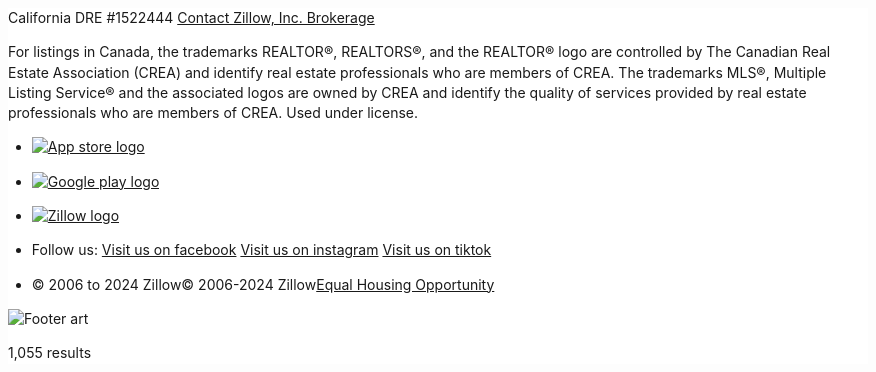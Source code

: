California DRE #1522444 [Contact Zillow, Inc. Brokerage](https://www.zillow.com/z/info/contact-us/)

For listings in Canada, the trademarks REALTOR®, REALTORS®, and the REALTOR® logo are controlled by The Canadian Real Estate Association (CREA) and identify real estate professionals who are members of CREA. The trademarks MLS®, Multiple Listing Service® and the associated logos are owned by CREA and identify the quality of services provided by real estate professionals who are members of CREA. Used under license.

- [![App store logo](https://s.zillowstatic.com/pfs/static/app-store-badge.svg)](https://app.us.adjust.com/7rm1mwj)
- [![Google play logo](https://s.zillowstatic.com/pfs/static/google-play-badge.svg)](https://app.us.adjust.com/obee4nw)

- [![Zillow logo](https://s.zillowstatic.com/pfs/static/z-logo-default.svg)](/)
- Follow us: [Visit us on facebook](http://www.facebook.com/Zillow) [Visit us on instagram](https://www.instagram.com/zillow) [Visit us on tiktok](https://www.tiktok.com/@zillow)

- © 2006 to 2024 Zillow© 2006-2024 Zillow[Equal Housing Opportunity](https://www.hud.gov/program_offices/fair_housing_equal_opp)

![Footer art](https://s.zillowstatic.com/pfs/static/footer-art.svg)

1,055 results